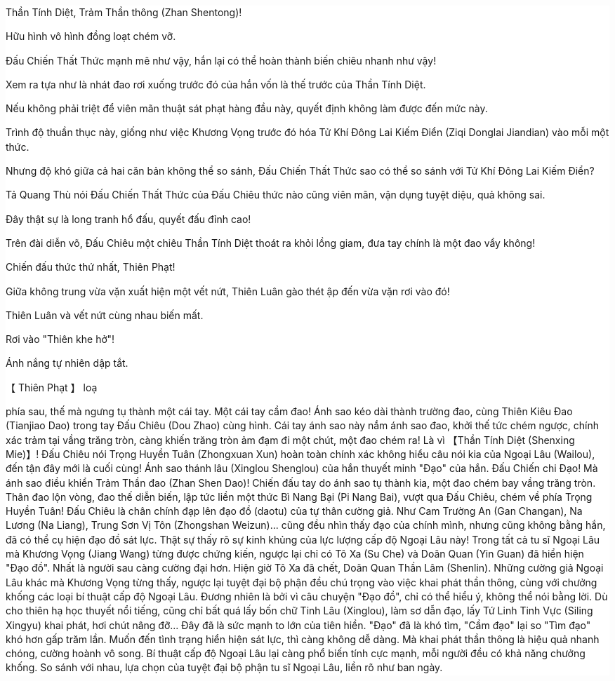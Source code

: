 Thần Tính Diệt, Trảm Thần thông (Zhan Shentong)!

Hữu hình vô hình đồng loạt chém vỡ.

Đấu Chiến Thất Thức mạnh mẽ như vậy, hắn lại có thể hoàn thành biến chiêu nhanh như vậy!

Xem ra tựa như là nhát đao rơi xuống trước đó của hắn vốn là thế trước của Thần Tính Diệt.

Nếu không phải triệt để viên mãn thuật sát phạt hàng đầu này, quyết định không làm được đến mức này.

Trình độ thuần thục này, giống như việc Khương Vọng trước đó hóa Tử Khí Đông Lai Kiếm Điển (Ziqi Donglai Jiandian) vào mỗi một thức.

Nhưng độ khó giữa cả hai căn bản không thể so sánh, Đấu Chiến Thất Thức sao có thể so sánh với Tử Khí Đông Lai Kiếm Điển?

Tả Quang Thù nói Đấu Chiến Thất Thức của Đấu Chiêu thức nào cũng viên mãn, vận dụng tuyệt diệu, quả không sai.

Đây thật sự là long tranh hổ đấu, quyết đấu đỉnh cao!

Trên đài diễn võ, Đấu Chiêu một chiêu Thần Tính Diệt thoát ra khỏi lồng giam, đưa tay chính là một đao vẩy không!

Chiến đấu thức thứ nhất, Thiên Phạt!

Giữa không trung vừa vặn xuất hiện một vết nứt, Thiên Luân gào thét ập đến vừa vặn rơi vào đó!

Thiên Luân và vết nứt cùng nhau biến mất.

Rơi vào "Thiên khe hở"!

Ánh nắng tự nhiên dập tắt.

【 Thiên Phạt 】 loạ

phía sau, thế mà ngưng tụ thành một cái tay.
Một cái tay cầm đao!
Ánh sao kéo dài thành trường đao, cùng Thiên Kiêu Đao (Tianjiao Dao) trong tay Đấu Chiêu (Dou Zhao) cùng hình.
Cái tay ánh sao này nắm ánh sao đao, khởi thế tức chém ngược, chính xác trảm tại vầng trăng tròn, càng khiến trăng tròn ảm đạm đi một chút, một đao chém ra!
Là vì 【Thần Tính Diệt (Shenxing Mie)】!
Đấu Chiêu nói Trọng Huyền Tuân (Zhongxuan Xun) hoàn toàn chính xác không hiểu câu nói kia của Ngoại Lâu (Wailou), đến tận đây mới là cuối cùng!
Ánh sao thánh lâu (Xinglou Shenglou) của hắn thuyết minh "Đạo" của hắn.
Đấu Chiến chi Đạo!
Mà ánh sao điều khiển Trảm Thần đao (Zhan Shen Dao)!
Chiến đấu tay do ánh sao tụ thành kia, một đao chém bay vầng trăng tròn. Thân đao lộn vòng, đao thế diễn biến, lập tức liền một thức Bì Nang Bại (Pi Nang Bai), vượt qua Đấu Chiêu, chém về phía Trọng Huyền Tuân!
Đấu Chiêu là chân chính đạp lên đạo đồ (daotu) của tự thân cường giả.
Như Cam Trường An (Gan Changan), Na Lương (Na Liang), Trung Sơn Vị Tôn (Zhongshan Weizun)... cũng đều nhìn thấy đạo của chính mình, nhưng cũng không bằng hắn, đã có thể cụ hiện đạo đồ sát lực.
Thật sự thấy rõ sự kinh khủng của lực lượng cấp độ Ngoại Lâu này!
Trong tất cả tu sĩ Ngoại Lâu mà Khương Vọng (Jiang Wang) từng được chứng kiến, ngược lại chỉ có Tô Xa (Su Che) và Doãn Quan (Yin Guan) đã hiển hiện "Đạo đồ". Nhất là người sau càng cường đại hơn.
Hiện giờ Tô Xa đã chết, Doãn Quan Thần Lâm (Shenlin). Những cường giả Ngoại Lâu khác mà Khương Vọng từng thấy, ngược lại tuyệt đại bộ phận đều chú trọng vào việc khai phát thần thông, cùng với chưởng khống các loại bí thuật cấp độ Ngoại Lâu.
Đương nhiên là bởi vì câu chuyện "Đạo đồ", chỉ có thể hiểu ý, không thể nói bằng lời.
Dù cho thiên hạ học thuyết nổi tiếng, cũng chỉ bất quá lấy bốn chữ Tinh Lâu (Xinglou), làm sơ dẫn đạo, lấy Tứ Linh Tinh Vực (Siling Xingyu) khai phát, hơi chút nâng đỡ... Đây đã là sức mạnh to lớn của tiên hiền.
"Đạo" đã là khó tìm, "Cầm đạo" lại so "Tìm đạo" khó hơn gấp trăm lần. Muốn đến tình trạng hiển hiện sát lực, thì càng không dễ dàng.
Mà khai phát thần thông là hiệu quả nhanh chóng, cường hoành vô song. Bí thuật cấp độ Ngoại Lâu lại càng phổ biến tính cực mạnh, mỗi người đều có khả năng chưởng khống.
So sánh với nhau, lựa chọn của tuyệt đại bộ phận tu sĩ Ngoại Lâu, liền rõ như ban ngày.